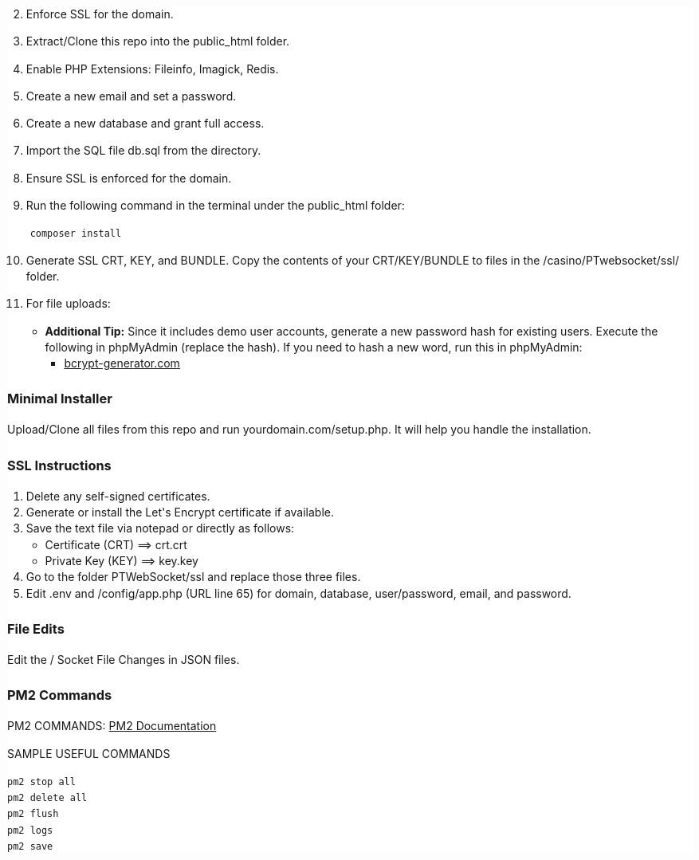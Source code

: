 2. Enforce SSL for the domain.

3. Extract/Clone this repo into the public_html folder.

4. Enable PHP Extensions: Fileinfo, Imagick, Redis.

5. Create a new email and set a password.

6. Create a new database and grant full access.

7. Import the SQL file db.sql from the directory.

8. Ensure SSL is enforced for the domain.

9. Run the following command in the terminal under the public_html folder:
    

```bash
    composer install
```


10. Generate SSL CRT, KEY, and BUNDLE. Copy the contents of your CRT/KEY/BUNDLE to files in the /casino/PTwebsocket/ssl/ folder.

11. For file uploads:
    - **Additional Tip:** Since it includes demo user accounts, generate a new password hash for existing users. Execute the following in phpMyAdmin (replace the hash). If you need to hash a new word, run this in phpMyAdmin:
        - [bcrypt-generator.com](https://bcrypt-generator.com/)

### Minimal Installer

Upload/Clone all files from this repo and run yourdomain.com/setup.php. It will help you handle the installation.

### SSL Instructions

1. Delete any self-signed certificates.
2. Generate or install the Let's Encrypt certificate if available.
3. Save the text file via notepad or directly as follows:
    - Certificate (CRT) ==> crt.crt
    - Private Key (KEY) ==> key.key
4. Go to the folder PTWebSocket/ssl and replace those three files.
5. Edit .env and /config/app.php (URL line 65) for domain, database, user/password, email, and password.

### File Edits

Edit the / Socket File Changes in JSON files.

### PM2 Commands

PM2 COMMANDS: [PM2 Documentation](https://pm2.keymetrics.io/docs/usage/quick-start/)

<p>SAMPLE USEFUL COMMANDS</p>

```bash
pm2 stop all
pm2 delete all
pm2 flush
pm2 logs
pm2 save
```
